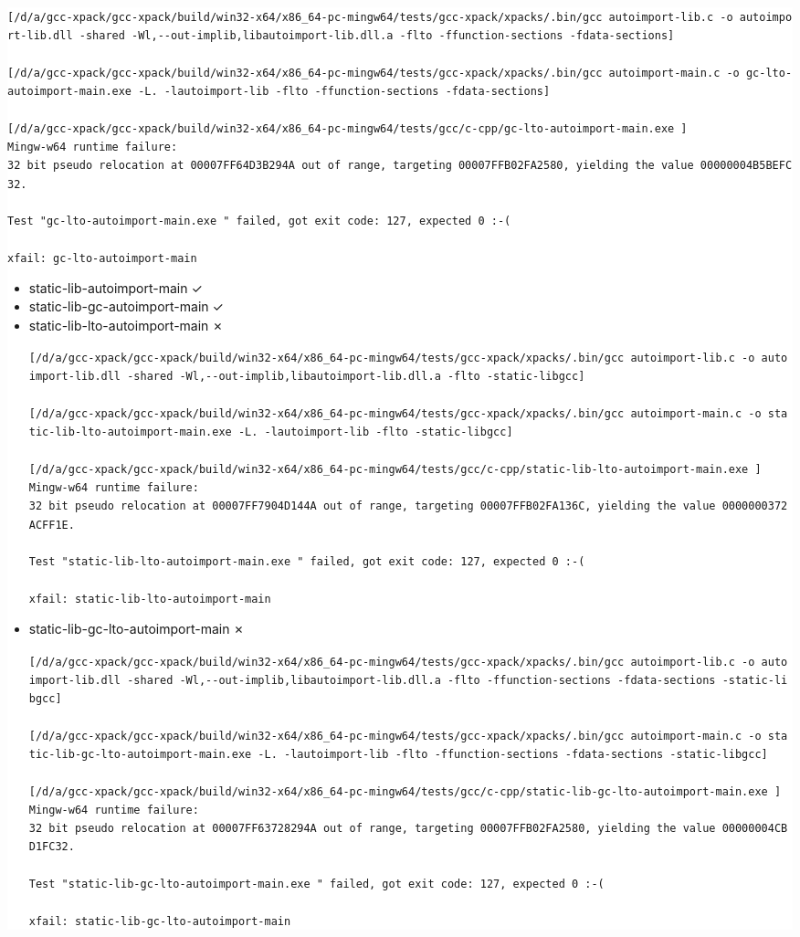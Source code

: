   ```txt
  [/d/a/gcc-xpack/gcc-xpack/build/win32-x64/x86_64-pc-mingw64/tests/gcc-xpack/xpacks/.bin/gcc autoimport-lib.c -o autoimport-lib.dll -shared -Wl,--out-implib,libautoimport-lib.dll.a -flto -ffunction-sections -fdata-sections]

  [/d/a/gcc-xpack/gcc-xpack/build/win32-x64/x86_64-pc-mingw64/tests/gcc-xpack/xpacks/.bin/gcc autoimport-main.c -o gc-lto-autoimport-main.exe -L. -lautoimport-lib -flto -ffunction-sections -fdata-sections]

  [/d/a/gcc-xpack/gcc-xpack/build/win32-x64/x86_64-pc-mingw64/tests/gcc/c-cpp/gc-lto-autoimport-main.exe ]
  Mingw-w64 runtime failure:
  32 bit pseudo relocation at 00007FF64D3B294A out of range, targeting 00007FFB02FA2580, yielding the value 00000004B5BEFC32.

  Test "gc-lto-autoimport-main.exe " failed, got exit code: 127, expected 0 :-(

  xfail: gc-lto-autoimport-main
  ```
- static-lib-autoimport-main ✓
- static-lib-gc-autoimport-main ✓
- static-lib-lto-autoimport-main ✗
  ```txt
  [/d/a/gcc-xpack/gcc-xpack/build/win32-x64/x86_64-pc-mingw64/tests/gcc-xpack/xpacks/.bin/gcc autoimport-lib.c -o autoimport-lib.dll -shared -Wl,--out-implib,libautoimport-lib.dll.a -flto -static-libgcc]

  [/d/a/gcc-xpack/gcc-xpack/build/win32-x64/x86_64-pc-mingw64/tests/gcc-xpack/xpacks/.bin/gcc autoimport-main.c -o static-lib-lto-autoimport-main.exe -L. -lautoimport-lib -flto -static-libgcc]

  [/d/a/gcc-xpack/gcc-xpack/build/win32-x64/x86_64-pc-mingw64/tests/gcc/c-cpp/static-lib-lto-autoimport-main.exe ]
  Mingw-w64 runtime failure:
  32 bit pseudo relocation at 00007FF7904D144A out of range, targeting 00007FFB02FA136C, yielding the value 0000000372ACFF1E.

  Test "static-lib-lto-autoimport-main.exe " failed, got exit code: 127, expected 0 :-(

  xfail: static-lib-lto-autoimport-main
  ```
- static-lib-gc-lto-autoimport-main ✗
  ```txt
  [/d/a/gcc-xpack/gcc-xpack/build/win32-x64/x86_64-pc-mingw64/tests/gcc-xpack/xpacks/.bin/gcc autoimport-lib.c -o autoimport-lib.dll -shared -Wl,--out-implib,libautoimport-lib.dll.a -flto -ffunction-sections -fdata-sections -static-libgcc]

  [/d/a/gcc-xpack/gcc-xpack/build/win32-x64/x86_64-pc-mingw64/tests/gcc-xpack/xpacks/.bin/gcc autoimport-main.c -o static-lib-gc-lto-autoimport-main.exe -L. -lautoimport-lib -flto -ffunction-sections -fdata-sections -static-libgcc]

  [/d/a/gcc-xpack/gcc-xpack/build/win32-x64/x86_64-pc-mingw64/tests/gcc/c-cpp/static-lib-gc-lto-autoimport-main.exe ]
  Mingw-w64 runtime failure:
  32 bit pseudo relocation at 00007FF63728294A out of range, targeting 00007FFB02FA2580, yielding the value 00000004CBD1FC32.

  Test "static-lib-gc-lto-autoimport-main.exe " failed, got exit code: 127, expected 0 :-(

  xfail: static-lib-gc-lto-autoimport-main
  ```

